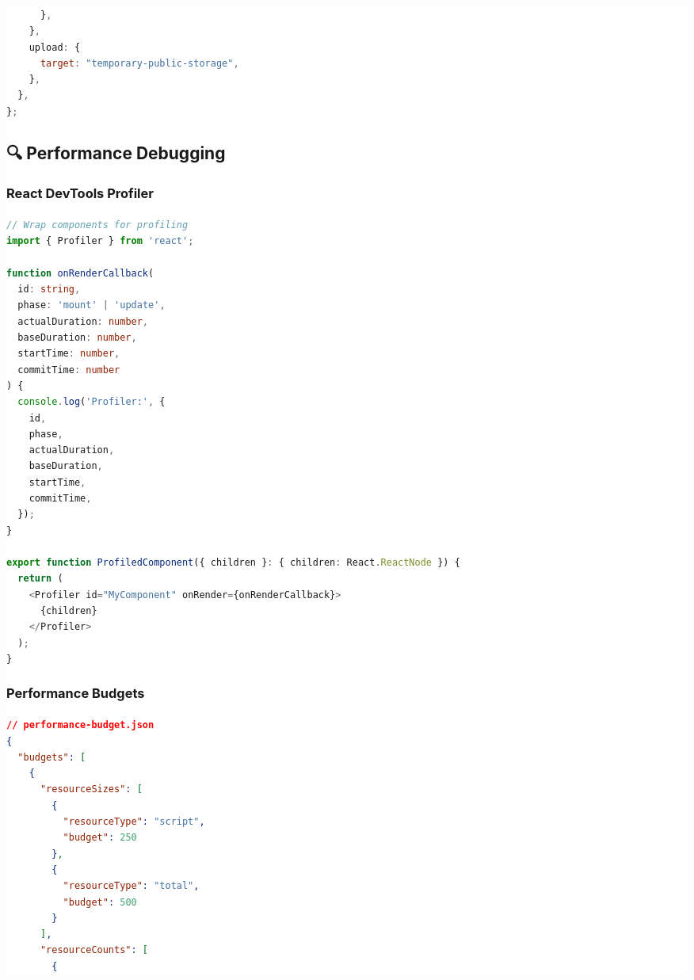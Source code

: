 ```javascript
      },
    },
    upload: {
      target: "temporary-public-storage",
    },
  },
};
```

## 🔍 Performance Debugging

### React DevTools Profiler

```typescript
// Wrap components for profiling
import { Profiler } from 'react';

function onRenderCallback(
  id: string,
  phase: 'mount' | 'update',
  actualDuration: number,
  baseDuration: number,
  startTime: number,
  commitTime: number
) {
  console.log('Profiler:', {
    id,
    phase,
    actualDuration,
    baseDuration,
    startTime,
    commitTime,
  });
}

export function ProfiledComponent({ children }: { children: React.ReactNode }) {
  return (
    <Profiler id="MyComponent" onRender={onRenderCallback}>
      {children}
    </Profiler>
  );
}
```

### Performance Budgets

```json
// performance-budget.json
{
  "budgets": [
    {
      "resourceSizes": [
        {
          "resourceType": "script",
          "budget": 250
        },
        {
          "resourceType": "total",
          "budget": 500
        }
      ],
      "resourceCounts": [
        {
```